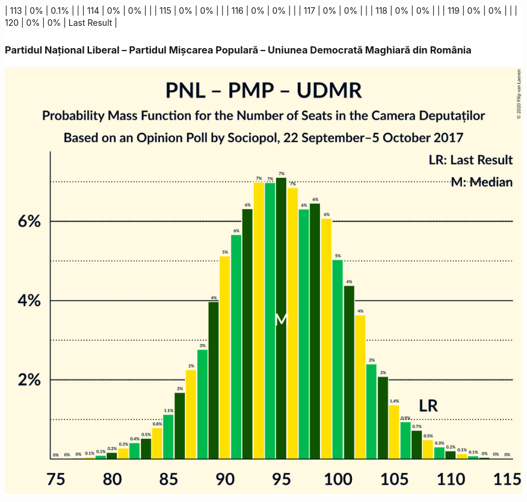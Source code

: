 | 113 | 0% | 0.1% |  |
| 114 | 0% | 0% |  |
| 115 | 0% | 0% |  |
| 116 | 0% | 0% |  |
| 117 | 0% | 0% |  |
| 118 | 0% | 0% |  |
| 119 | 0% | 0% |  |
| 120 | 0% | 0% | Last Result |

### Partidul Național Liberal – Partidul Mișcarea Populară – Uniunea Democrată Maghiară din România

![Graph with seats probability mass function not yet produced](2017-10-05-Sociopol-coalitions-seats-pmf-pnl–pmp–udmr.png "Seats Probability Mass Function")
